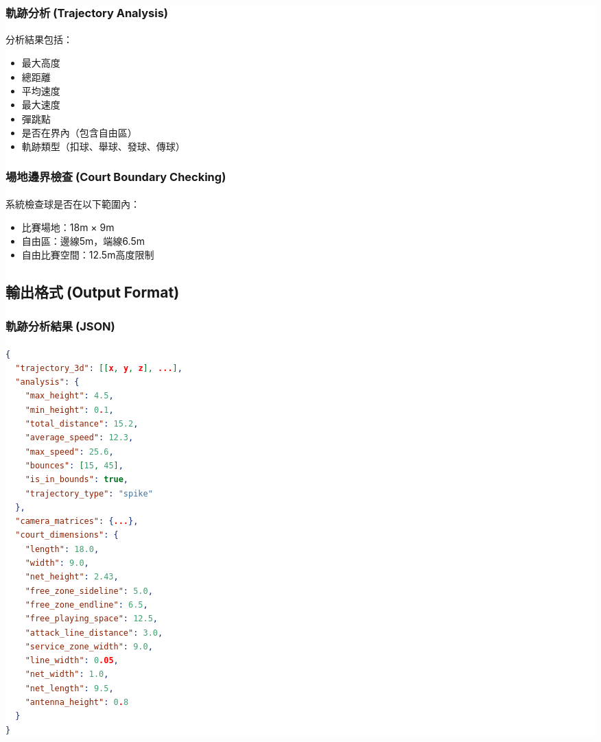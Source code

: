 ### 軌跡分析 (Trajectory Analysis)

分析結果包括：
- 最大高度
- 總距離
- 平均速度
- 最大速度
- 彈跳點
- 是否在界內（包含自由區）
- 軌跡類型（扣球、舉球、發球、傳球）

### 場地邊界檢查 (Court Boundary Checking)

系統檢查球是否在以下範圍內：
- 比賽場地：18m × 9m
- 自由區：邊線5m，端線6.5m
- 自由比賽空間：12.5m高度限制

## 輸出格式 (Output Format)

### 軌跡分析結果 (JSON)

```json
{
  "trajectory_3d": [[x, y, z], ...],
  "analysis": {
    "max_height": 4.5,
    "min_height": 0.1,
    "total_distance": 15.2,
    "average_speed": 12.3,
    "max_speed": 25.6,
    "bounces": [15, 45],
    "is_in_bounds": true,
    "trajectory_type": "spike"
  },
  "camera_matrices": {...},
  "court_dimensions": {
    "length": 18.0,
    "width": 9.0,
    "net_height": 2.43,
    "free_zone_sideline": 5.0,
    "free_zone_endline": 6.5,
    "free_playing_space": 12.5,
    "attack_line_distance": 3.0,
    "service_zone_width": 9.0,
    "line_width": 0.05,
    "net_width": 1.0,
    "net_length": 9.5,
    "antenna_height": 0.8
  }
}
```
